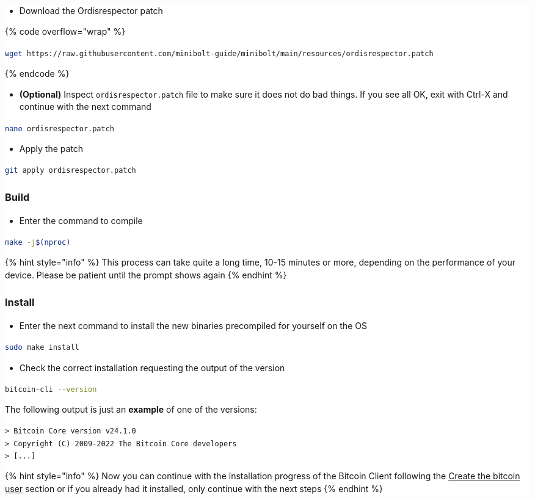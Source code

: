 * Download the Ordisrespector patch

{% code overflow="wrap" %}
```bash
wget https://raw.githubusercontent.com/minibolt-guide/minibolt/main/resources/ordisrespector.patch
```
{% endcode %}

* **(Optional)** Inspect `ordisrespector.patch` file to make sure it does not do bad things. If you see all OK, exit with Ctrl-X and continue with the next command

```sh
nano ordisrespector.patch
```

* Apply the patch

```sh
git apply ordisrespector.patch
```

### **Build**

* Enter the command to compile

```sh
make -j$(nproc)
```

{% hint style="info" %}
This process can take quite a long time, 10-15 minutes or more, depending on the performance of your device. Please be patient until the prompt shows again
{% endhint %}

### **Install**

* Enter the next command to install the new binaries precompiled for yourself on the OS

```sh
sudo make install
```

* Check the correct installation requesting the output of the version

```sh
bitcoin-cli --version
```

The following output is just an **example** of one of the versions:

```
> Bitcoin Core version v24.1.0
> Copyright (C) 2009-2022 The Bitcoin Core developers
> [...]
```

{% hint style="info" %}
Now you can continue with the installation progress of the Bitcoin Client following the [Create the bitcoin user](../../bitcoin/bitcoin/bitcoin-client.md#create-the-bitcoin-user) section or if you already had it installed, only continue with the next steps
{% endhint %}
